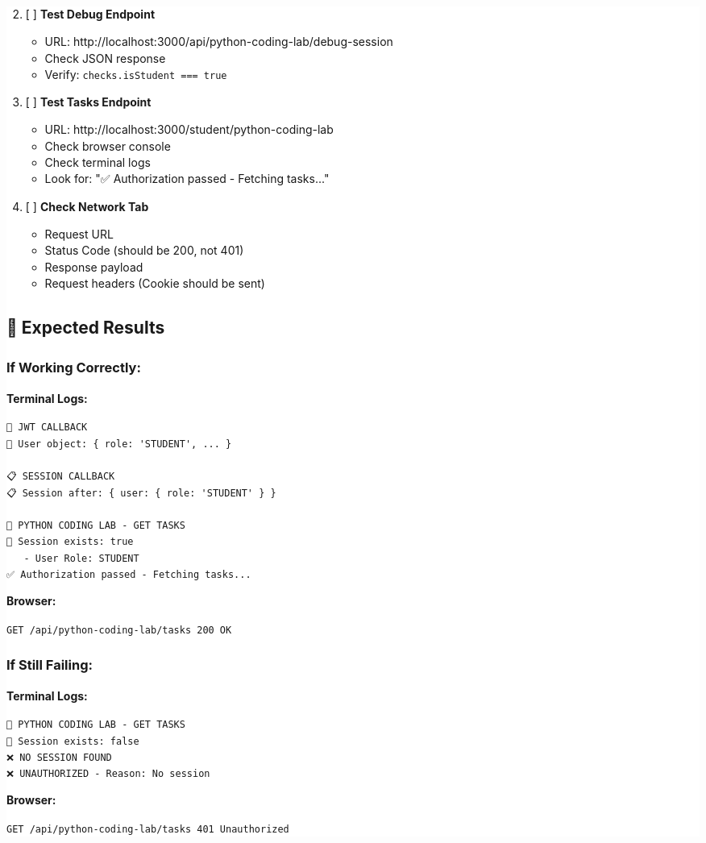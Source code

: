 2. [ ] **Test Debug Endpoint**
   - URL: http://localhost:3000/api/python-coding-lab/debug-session
   - Check JSON response
   - Verify: `checks.isStudent === true`

3. [ ] **Test Tasks Endpoint**
   - URL: http://localhost:3000/student/python-coding-lab
   - Check browser console
   - Check terminal logs
   - Look for: "✅ Authorization passed - Fetching tasks..."

4. [ ] **Check Network Tab**
   - Request URL
   - Status Code (should be 200, not 401)
   - Response payload
   - Request headers (Cookie should be sent)

## 🎯 Expected Results

### If Working Correctly:

**Terminal Logs:**
```
🎫 JWT CALLBACK
👤 User object: { role: 'STUDENT', ... }

📋 SESSION CALLBACK  
📋 Session after: { user: { role: 'STUDENT' } }

🐍 PYTHON CODING LAB - GET TASKS
🎫 Session exists: true
   - User Role: STUDENT
✅ Authorization passed - Fetching tasks...
```

**Browser:**
```
GET /api/python-coding-lab/tasks 200 OK
```

### If Still Failing:

**Terminal Logs:**
```
🐍 PYTHON CODING LAB - GET TASKS
🎫 Session exists: false
❌ NO SESSION FOUND
❌ UNAUTHORIZED - Reason: No session
```

**Browser:**
```
GET /api/python-coding-lab/tasks 401 Unauthorized
```

